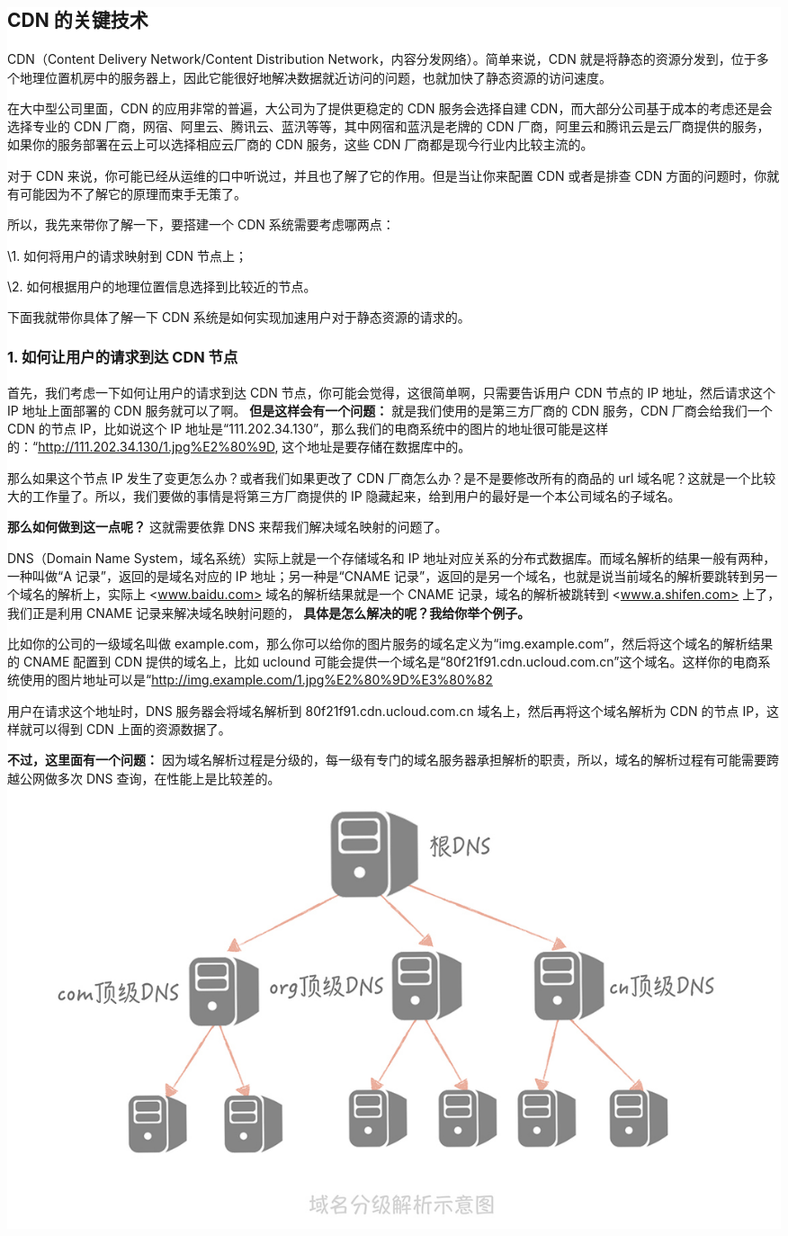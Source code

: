 ## CDN 的关键技术

CDN（Content Delivery Network/Content Distribution Network，内容分发网络）。简单来说，CDN 就是将静态的资源分发到，位于多个地理位置机房中的服务器上，因此它能很好地解决数据就近访问的问题，也就加快了静态资源的访问速度。

在大中型公司里面，CDN 的应用非常的普遍，大公司为了提供更稳定的 CDN 服务会选择自建 CDN，而大部分公司基于成本的考虑还是会选择专业的 CDN 厂商，网宿、阿里云、腾讯云、蓝汛等等，其中网宿和蓝汛是老牌的 CDN 厂商，阿里云和腾讯云是云厂商提供的服务，如果你的服务部署在云上可以选择相应云厂商的 CDN 服务，这些 CDN 厂商都是现今行业内比较主流的。

对于 CDN 来说，你可能已经从运维的口中听说过，并且也了解了它的作用。但是当让你来配置 CDN 或者是排查 CDN 方面的问题时，你就有可能因为不了解它的原理而束手无策了。

所以，我先来带你了解一下，要搭建一个 CDN 系统需要考虑哪两点：

\\1. 如何将用户的请求映射到 CDN 节点上；

\\2. 如何根据用户的地理位置信息选择到比较近的节点。

下面我就带你具体了解一下 CDN 系统是如何实现加速用户对于静态资源的请求的。

### 1. 如何让用户的请求到达 CDN 节点

首先，我们考虑一下如何让用户的请求到达 CDN 节点，你可能会觉得，这很简单啊，只需要告诉用户 CDN 节点的 IP 地址，然后请求这个 IP 地址上面部署的 CDN 服务就可以了啊。 **但是这样会有一个问题：** 就是我们使用的是第三方厂商的 CDN 服务，CDN 厂商会给我们一个 CDN 的节点 IP，比如说这个 IP 地址是“111.202.34.130”，那么我们的电商系统中的图片的地址很可能是这样的：“<http://111.202.34.130/1.jpg%E2%80%9D>, 这个地址是要存储在数据库中的。

那么如果这个节点 IP 发生了变更怎么办？或者我们如果更改了 CDN 厂商怎么办？是不是要修改所有的商品的 url 域名呢？这就是一个比较大的工作量了。所以，我们要做的事情是将第三方厂商提供的 IP 隐藏起来，给到用户的最好是一个本公司域名的子域名。

**那么如何做到这一点呢？** 这就需要依靠 DNS 来帮我们解决域名映射的问题了。

DNS（Domain Name System，域名系统）实际上就是一个存储域名和 IP 地址对应关系的分布式数据库。而域名解析的结果一般有两种，一种叫做“A 记录”，返回的是域名对应的 IP 地址；另一种是“CNAME 记录”，返回的是另一个域名，也就是说当前域名的解析要跳转到另一个域名的解析上，实际上 \<www.baidu.com> 域名的解析结果就是一个 CNAME 记录，域名的解析被跳转到 \<www.a.shifen.com> 上了，我们正是利用 CNAME 记录来解决域名映射问题的， **具体是怎么解决的呢？我给你举个例子。**

比如你的公司的一级域名叫做 example.com，那么你可以给你的图片服务的域名定义为“img.example.com”，然后将这个域名的解析结果的 CNAME 配置到 CDN 提供的域名上，比如 uclound 可能会提供一个域名是“80f21f91.cdn.ucloud.com.cn”这个域名。这样你的电商系统使用的图片地址可以是“<http://img.example.com/1.jpg%E2%80%9D%E3%80%82>

用户在请求这个地址时，DNS 服务器会将域名解析到 80f21f91.cdn.ucloud.com.cn 域名上，然后再将这个域名解析为 CDN 的节点 IP，这样就可以得到 CDN 上面的资源数据了。

**不过，这里面有一个问题：** 因为域名解析过程是分级的，每一级有专门的域名服务器承担解析的职责，所以，域名的解析过程有可能需要跨越公网做多次 DNS 查询，在性能上是比较差的。

![img](assets/95d3d6081d8e55860bff6ad0df96c396.jpg)
